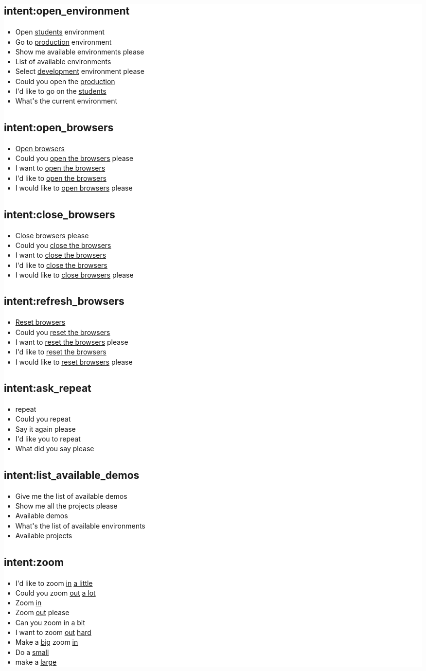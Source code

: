 ## intent:open_environment
- Open [students](work_environment) environment
- Go to [production](work_environment) environment
- Show me available environments please
- List of available environments
- Select [development](work_environment) environment please
- Could you open the [production](work_environment)
- I'd like to go on the [students](work_environment)
- What's the current environment

## intent:open_browsers
- [Open browsers](open_browsers)
- Could you [open the browsers](open_browsers) please
- I want to [open the browsers](open_browsers)
- I'd like to [open the browsers](open_browsers)
- I would like to [open browsers](open_browsers) please

## intent:close_browsers
- [Close browsers](close_browsers) please
- Could you [close the browsers](close_browsers)
- I want to [close the browsers](close_browsers)
- I'd like to [close the browsers](close_browsers)
- I would like to [close browsers](close_browsers) please

## intent:refresh_browsers
- [Reset browsers](reset_browsers)
- Could you [reset the browsers](reset_browsers)
- I want to [reset the browsers](reset_browsers) please
- I'd like to [reset the browsers](reset_browsers)
- I would like to [reset browsers](reset_browsers) please

## intent:ask_repeat
- repeat
- Could you repeat
- Say it again please
- I'd like you to repeat
- What did you say please

## intent:list_available_demos
- Give me the list of available demos
- Show me all the projects please
- Available demos
- What's the list of available environments
- Available projects

## intent:zoom
- I'd like to zoom [in](zoom_action) [a little](zoom_small_level)
- Could you zoom [out](zoom_action) [a lot](zoom_big_level)
- Zoom [in](zoom_action)
- Zoom [out](zoom_action) please
- Can you zoom [in](zoom_action) [a bit](zoom_small_level)
- I want to zoom [out](zoom_action) [hard](zoom_big_level)
- Make a [big](zoom_big_level) zoom [in](zoom_action)
- Do a [small](zoom_small_level)
- make a [large](zoom_small_level)
